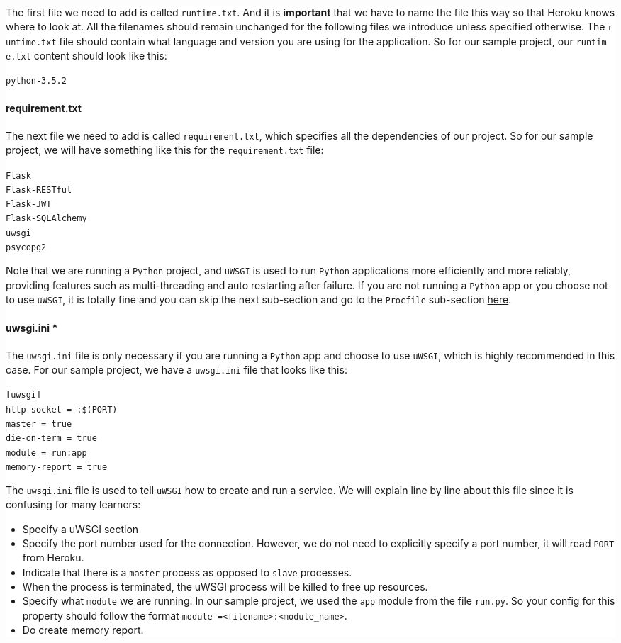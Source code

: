 The first file we need to add is called `runtime.txt`. And it is **important** that we have to name the file this way so that Heroku knows where to look at. All the filenames should remain unchanged for the following files we introduce unless specified otherwise. The `runtime.txt` file should contain what language and version you are using for the application. So for our sample project, our `runtime.txt` content should look like this:

```
python-3.5.2
```

#### requirement.txt

The next file we need to add is called `requirement.txt`, which specifies all the dependencies of our project. So for our sample project, we will have something like this for the `requirement.txt` file:

```
Flask
Flask-RESTful
Flask-JWT
Flask-SQLAlchemy
uwsgi
psycopg2
```

Note that we are running a `Python` project, and `uWSGI` is used to run `Python` applications more efficiently and more reliably, providing features such as multi-threading and auto restarting after failure. If you are not running a `Python` app or you choose not to use `uWSGI`, it is totally fine and you can skip the next sub-section and go to the `Procfile` sub-section [here](Heroku%20Tutorial.md#procfile).

#### uwsgi.ini \*

The `uwsgi.ini` file is only necessary if you are running a `Python` app and choose to use `uWSGI`, which is highly recommended in this case. For our sample project, we have a `uwsgi.ini` file that looks like this:

```
[uwsgi]
http-socket = :$(PORT)
master = true
die-on-term = true
module = run:app
memory-report = true
```

The `uwsgi.ini` file is used to tell `uWSGI` how to create and run a service. We will explain line by line about this file since it is confusing for many learners:
- Specify a uWSGI section
- Specify the port number used for the connection. However, we do not need to explicitly specify a port number, it will read `PORT` from Heroku.
- Indicate that there is a `master` process as opposed to `slave` processes.
- When the process is terminated, the uWSGI process will be killed to free up resources.
- Specify what `module` we are running. In our sample project, we used the `app` module from the file `run.py`. So your config for this property should follow the format `module =<filename>:<module_name>`.
- Do create memory report.
